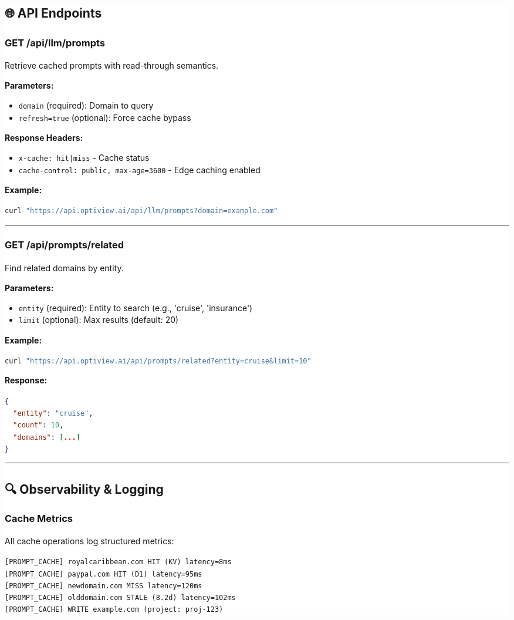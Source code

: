 
## 🌐 API Endpoints

### **GET /api/llm/prompts**

Retrieve cached prompts with read-through semantics.

**Parameters:**
- `domain` (required): Domain to query
- `refresh=true` (optional): Force cache bypass

**Response Headers:**
- `x-cache: hit|miss` - Cache status
- `cache-control: public, max-age=3600` - Edge caching enabled

**Example:**
```bash
curl "https://api.optiview.ai/api/llm/prompts?domain=example.com"
```

---

### **GET /api/prompts/related**

Find related domains by entity.

**Parameters:**
- `entity` (required): Entity to search (e.g., 'cruise', 'insurance')
- `limit` (optional): Max results (default: 20)

**Example:**
```bash
curl "https://api.optiview.ai/api/prompts/related?entity=cruise&limit=10"
```

**Response:**
```json
{
  "entity": "cruise",
  "count": 10,
  "domains": [...]
}
```

---

## 🔍 Observability & Logging

### **Cache Metrics**

All cache operations log structured metrics:

```
[PROMPT_CACHE] royalcaribbean.com HIT (KV) latency=8ms
[PROMPT_CACHE] paypal.com HIT (D1) latency=95ms
[PROMPT_CACHE] newdomain.com MISS latency=120ms
[PROMPT_CACHE] olddomain.com STALE (8.2d) latency=102ms
[PROMPT_CACHE] WRITE example.com (project: proj-123)
```
